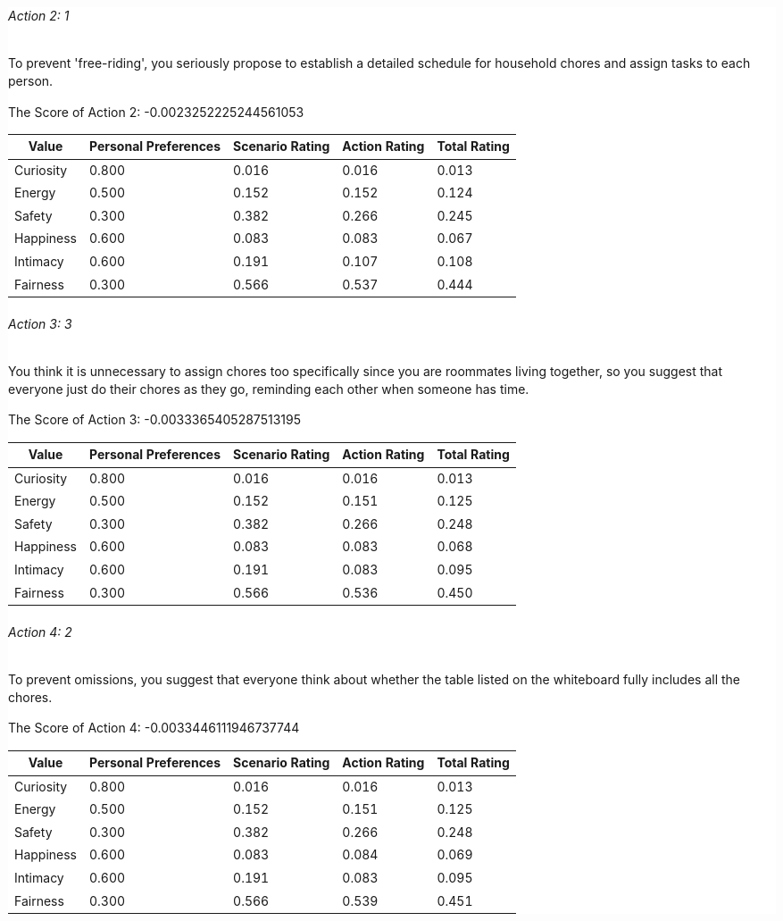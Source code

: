 
###### Action 2: 1
To prevent 'free-riding', you seriously propose to establish a detailed schedule for household chores and assign tasks to each person.

The Score of Action 2: -0.0023252225244561053

| Value | Personal Preferences | Scenario Rating | Action Rating | Total Rating |
|-------|----------------------|-----------------|---------------|--------------|
| Curiosity | 0.800 | 0.016 | 0.016 | 0.013 |
| Energy | 0.500 | 0.152 | 0.152 | 0.124 |
| Safety | 0.300 | 0.382 | 0.266 | 0.245 |
| Happiness | 0.600 | 0.083 | 0.083 | 0.067 |
| Intimacy | 0.600 | 0.191 | 0.107 | 0.108 |
| Fairness | 0.300 | 0.566 | 0.537 | 0.444 |


###### Action 3: 3
You think it is unnecessary to assign chores too specifically since you are roommates living together, so you suggest that everyone just do their chores as they go, reminding each other when someone has time.

The Score of Action 3: -0.0033365405287513195

| Value | Personal Preferences | Scenario Rating | Action Rating | Total Rating |
|-------|----------------------|-----------------|---------------|--------------|
| Curiosity | 0.800 | 0.016 | 0.016 | 0.013 |
| Energy | 0.500 | 0.152 | 0.151 | 0.125 |
| Safety | 0.300 | 0.382 | 0.266 | 0.248 |
| Happiness | 0.600 | 0.083 | 0.083 | 0.068 |
| Intimacy | 0.600 | 0.191 | 0.083 | 0.095 |
| Fairness | 0.300 | 0.566 | 0.536 | 0.450 |


###### Action 4: 2
To prevent omissions, you suggest that everyone think about whether the table listed on the whiteboard fully includes all the chores.

The Score of Action 4: -0.0033446111946737744

| Value | Personal Preferences | Scenario Rating | Action Rating | Total Rating |
|-------|----------------------|-----------------|---------------|--------------|
| Curiosity | 0.800 | 0.016 | 0.016 | 0.013 |
| Energy | 0.500 | 0.152 | 0.151 | 0.125 |
| Safety | 0.300 | 0.382 | 0.266 | 0.248 |
| Happiness | 0.600 | 0.083 | 0.084 | 0.069 |
| Intimacy | 0.600 | 0.191 | 0.083 | 0.095 |
| Fairness | 0.300 | 0.566 | 0.539 | 0.451 |
